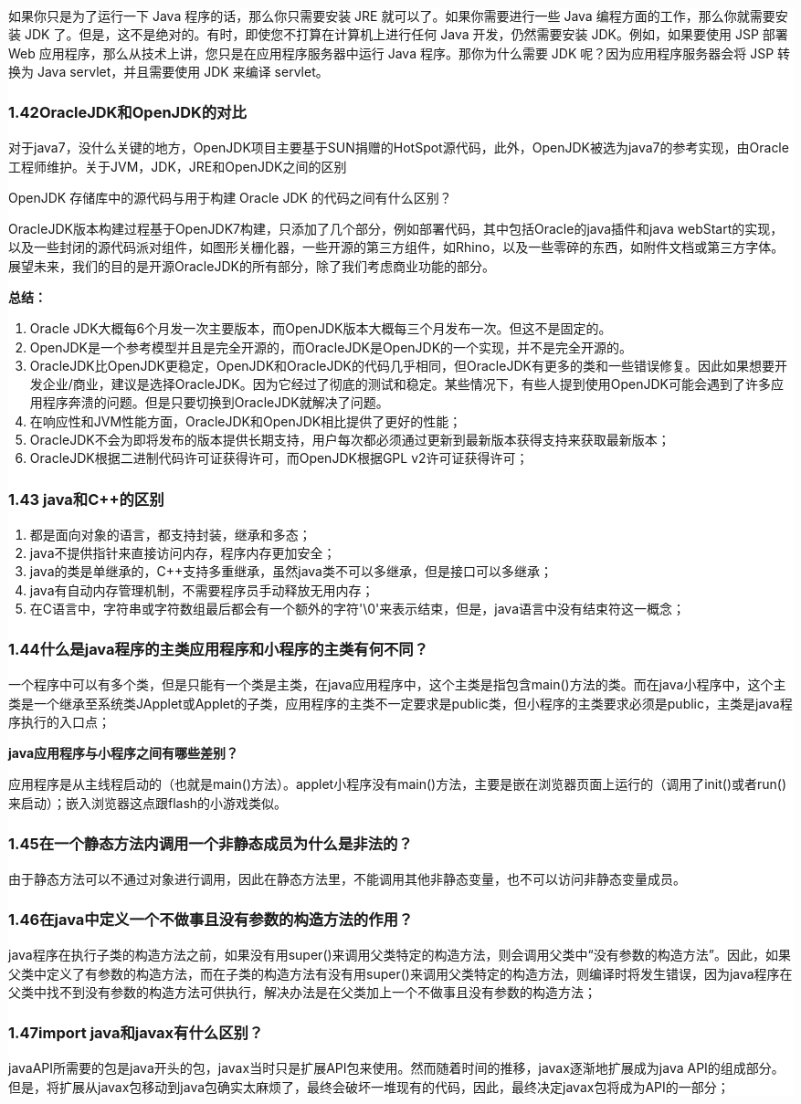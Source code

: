    如果你只是为了运行一下 Java 程序的话，那么你只需要安装 JRE 就可以了。如果你需要进行一些 Java 编程方面的工作，那么你就需要安装 JDK  了。但是，这不是绝对的。有时，即使您不打算在计算机上进行任何 Java 开发，仍然需要安装 JDK。例如，如果要使用 JSP 部署 Web  应用程序，那么从技术上讲，您只是在应用程序服务器中运行 Java 程序。那你为什么需要 JDK 呢？因为应用程序服务器会将 JSP 转换为  Java servlet，并且需要使用 JDK 来编译 servlet。

### 1.42OracleJDK和OpenJDK的对比

对于java7，没什么关键的地方，OpenJDK项目主要基于SUN捐赠的HotSpot源代码，此外，OpenJDK被选为java7的参考实现，由Oracle工程师维护。关于JVM，JDK，JRE和OpenJDK之间的区别

OpenJDK 存储库中的源代码与用于构建 Oracle JDK 的代码之间有什么区别？

OracleJDK版本构建过程基于OpenJDK7构建，只添加了几个部分，例如部署代码，其中包括Oracle的java插件和java webStart的实现，以及一些封闭的源代码派对组件，如图形关栅化器，一些开源的第三方组件，如Rhino，以及一些零碎的东西，如附件文档或第三方字体。展望未来，我们的目的是开源OracleJDK的所有部分，除了我们考虑商业功能的部分。

**总结：**

1. Oracle JDK大概每6个月发一次主要版本，而OpenJDK版本大概每三个月发布一次。但这不是固定的。
2. OpenJDK是一个参考模型并且是完全开源的，而OracleJDK是OpenJDK的一个实现，并不是完全开源的。
3. OracleJDK比OpenJDK更稳定，OpenJDK和OracleJDK的代码几乎相同，但OracleJDK有更多的类和一些错误修复。因此如果想要开发企业/商业，建议是选择OracleJDK。因为它经过了彻底的测试和稳定。某些情况下，有些人提到使用OpenJDK可能会遇到了许多应用程序奔溃的问题。但是只要切换到OracleJDK就解决了问题。
4. 在响应性和JVM性能方面，OracleJDK和OpenJDK相比提供了更好的性能；
5. OracleJDK不会为即将发布的版本提供长期支持，用户每次都必须通过更新到最新版本获得支持来获取最新版本；
6. OracleJDK根据二进制代码许可证获得许可，而OpenJDK根据GPL v2许可证获得许可；

### 1.43 java和C++的区别

1. 都是面向对象的语言，都支持封装，继承和多态；
2. java不提供指针来直接访问内存，程序内存更加安全；
3. java的类是单继承的，C++支持多重继承，虽然java类不可以多继承，但是接口可以多继承；
4. java有自动内存管理机制，不需要程序员手动释放无用内存；
5. 在C语言中，字符串或字符数组最后都会有一个额外的字符'\0'来表示结束，但是，java语言中没有结束符这一概念；

### 1.44什么是java程序的主类应用程序和小程序的主类有何不同？

一个程序中可以有多个类，但是只能有一个类是主类，在java应用程序中，这个主类是指包含main()方法的类。而在java小程序中，这个主类是一个继承至系统类JApplet或Applet的子类，应用程序的主类不一定要求是public类，但小程序的主类要求必须是public，主类是java程序执行的入口点；

**java应用程序与小程序之间有哪些差别？**

应用程序是从主线程启动的（也就是main()方法）。applet小程序没有main()方法，主要是嵌在浏览器页面上运行的（调用了init()或者run()来启动）；嵌入浏览器这点跟flash的小游戏类似。

### 1.45在一个静态方法内调用一个非静态成员为什么是非法的？

由于静态方法可以不通过对象进行调用，因此在静态方法里，不能调用其他非静态变量，也不可以访问非静态变量成员。

### 1.46在java中定义一个不做事且没有参数的构造方法的作用？

java程序在执行子类的构造方法之前，如果没有用super()来调用父类特定的构造方法，则会调用父类中“没有参数的构造方法”。因此，如果父类中定义了有参数的构造方法，而在子类的构造方法有没有用super()来调用父类特定的构造方法，则编译时将发生错误，因为java程序在父类中找不到没有参数的构造方法可供执行，解决办法是在父类加上一个不做事且没有参数的构造方法；

### 1.47import java和javax有什么区别？

javaAPI所需要的包是java开头的包，javax当时只是扩展API包来使用。然而随着时间的推移，javax逐渐地扩展成为java API的组成部分。但是，将扩展从javax包移动到java包确实太麻烦了，最终会破坏一堆现有的代码，因此，最终决定javax包将成为API的一部分；
